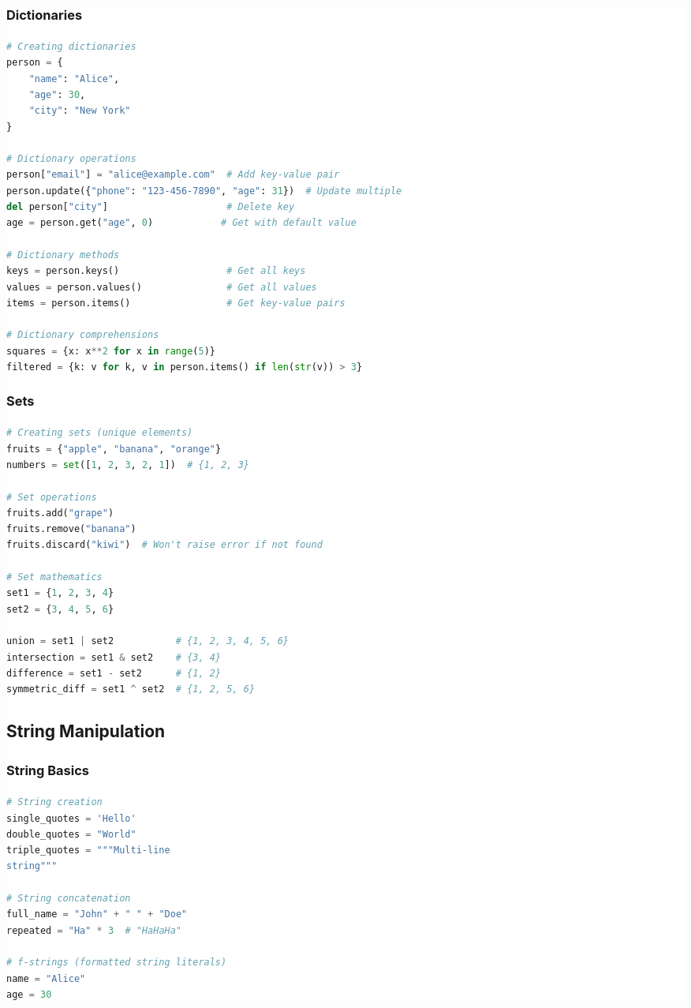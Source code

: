 ### Dictionaries
```python
# Creating dictionaries
person = {
    "name": "Alice",
    "age": 30,
    "city": "New York"
}

# Dictionary operations
person["email"] = "alice@example.com"  # Add key-value pair
person.update({"phone": "123-456-7890", "age": 31})  # Update multiple
del person["city"]                     # Delete key
age = person.get("age", 0)            # Get with default value

# Dictionary methods
keys = person.keys()                   # Get all keys
values = person.values()               # Get all values
items = person.items()                 # Get key-value pairs

# Dictionary comprehensions
squares = {x: x**2 for x in range(5)}
filtered = {k: v for k, v in person.items() if len(str(v)) > 3}
```

### Sets
```python
# Creating sets (unique elements)
fruits = {"apple", "banana", "orange"}
numbers = set([1, 2, 3, 2, 1])  # {1, 2, 3}

# Set operations
fruits.add("grape")
fruits.remove("banana")
fruits.discard("kiwi")  # Won't raise error if not found

# Set mathematics
set1 = {1, 2, 3, 4}
set2 = {3, 4, 5, 6}

union = set1 | set2           # {1, 2, 3, 4, 5, 6}
intersection = set1 & set2    # {3, 4}
difference = set1 - set2      # {1, 2}
symmetric_diff = set1 ^ set2  # {1, 2, 5, 6}
```

## String Manipulation

### String Basics
```python
# String creation
single_quotes = 'Hello'
double_quotes = "World"
triple_quotes = """Multi-line
string"""

# String concatenation
full_name = "John" + " " + "Doe"
repeated = "Ha" * 3  # "HaHaHa"

# f-strings (formatted string literals)
name = "Alice"
age = 30
```